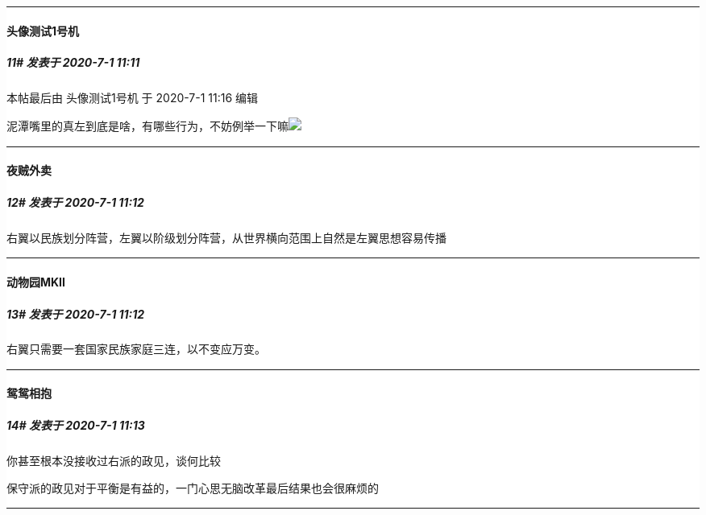 *****

####  头像测试1号机  
##### 11#       发表于 2020-7-1 11:11



 本帖最后由 头像测试1号机 于 2020-7-1 11:16 编辑 

泥潭嘴里的真左到底是啥，有哪些行为，不妨例举一下嘛<img src="https://static.saraba1st.com/image/smiley/face2017/044.png" referrerpolicy="no-referrer">







*****

####  夜贼外卖  
##### 12#       发表于 2020-7-1 11:12




右翼以民族划分阵营，左翼以阶级划分阵营，从世界横向范围上自然是左翼思想容易传播







*****

####  动物园MKII  
##### 13#       发表于 2020-7-1 11:12




右翼只需要一套国家民族家庭三连，以不变应万变。







*****

####  鸳鸳相抱  
##### 14#       发表于 2020-7-1 11:13




你甚至根本没接收过右派的政见，谈何比较

保守派的政见对于平衡是有益的，一门心思无脑改革最后结果也会很麻烦的







*****
